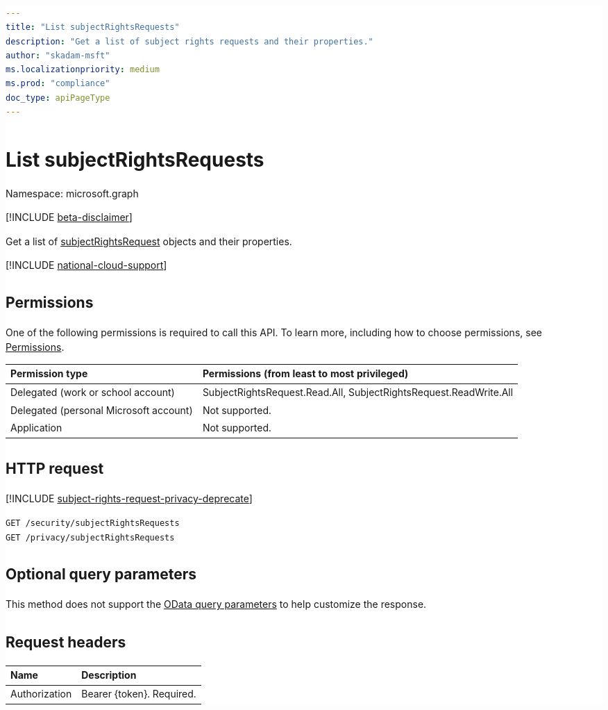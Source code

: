 ```yaml
---
title: "List subjectRightsRequests"
description: "Get a list of subject rights requests and their properties."
author: "skadam-msft"
ms.localizationpriority: medium
ms.prod: "compliance"
doc_type: apiPageType
---
```


# List subjectRightsRequests
Namespace: microsoft.graph

[!INCLUDE [beta-disclaimer](../../includes/beta-disclaimer.md)]

Get a list of [subjectRightsRequest](../resources/subjectRightsRequest.md) objects and their properties.

[!INCLUDE [national-cloud-support](../../includes/global-only.md)]

## Permissions
One of the following permissions is required to call this API. To learn more, including how to choose permissions, see [Permissions](/graph/permissions-reference).

|Permission type|Permissions (from least to most privileged)|
|:---|:---|
|Delegated (work or school account)|SubjectRightsRequest.Read.All, SubjectRightsRequest.ReadWrite.All|
|Delegated (personal Microsoft account)|Not supported.|
|Application|Not supported.|

## HTTP request

[!INCLUDE [subject-rights-request-privacy-deprecate](../../includes/subject-rights-request-privacy-deprecate.md)]


``` http
GET /security/subjectRightsRequests
GET /privacy/subjectRightsRequests
```

## Optional query parameters

This method does not support the [OData query parameters](/graph/query-parameters) to help customize the response.


## Request headers
|Name|Description|
|:---|:---|
|Authorization|Bearer {token}. Required.|

